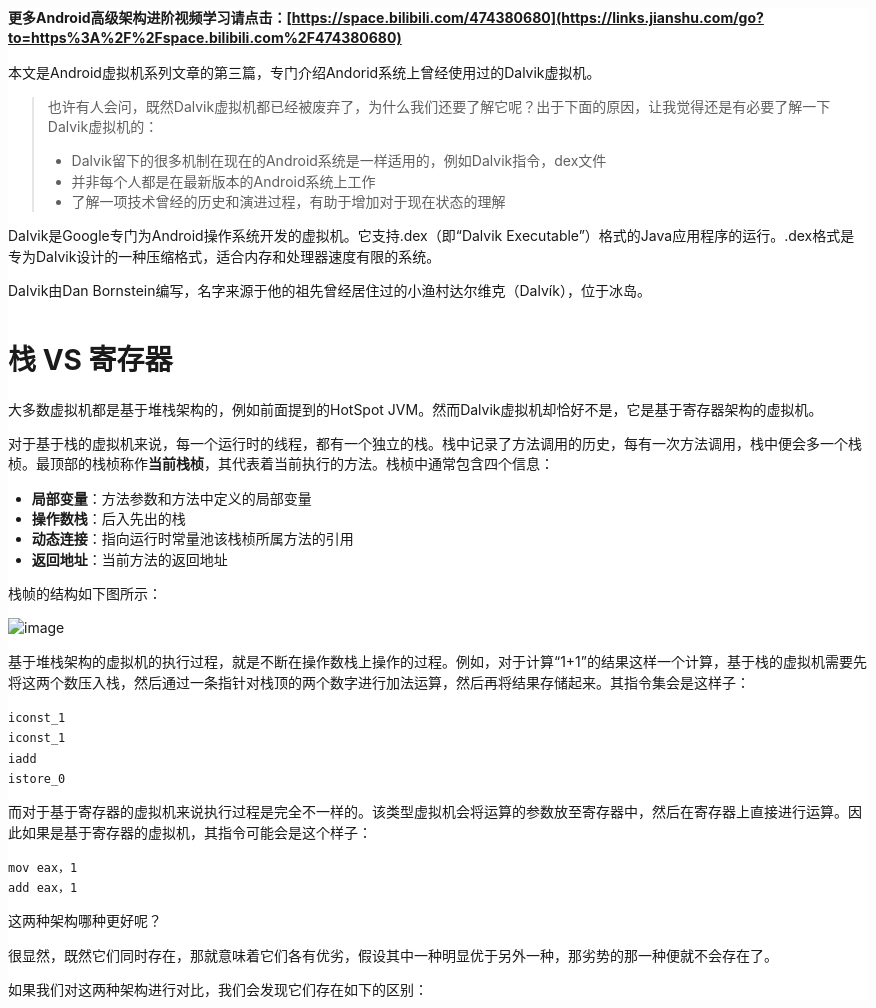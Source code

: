 **更多Android高级架构进阶视频学习请点击：[https://space.bilibili.com/474380680](https://links.jianshu.com/go?to=https%3A%2F%2Fspace.bilibili.com%2F474380680)**

本文是Android虚拟机系列文章的第三篇，专门介绍Andorid系统上曾经使用过的Dalvik虚拟机。
<meta charset="utf-8">

> 也许有人会问，既然Dalvik虚拟机都已经被废弃了，为什么我们还要了解它呢？出于下面的原因，让我觉得还是有必要了解一下Dalvik虚拟机的：
> 
> *   Dalvik留下的很多机制在现在的Android系统是一样适用的，例如Dalvik指令，dex文件
> *   并非每个人都是在最新版本的Android系统上工作
> *   了解一项技术曾经的历史和演进过程，有助于增加对于现在状态的理解

Dalvik是Google专门为Android操作系统开发的虚拟机。它支持.dex（即“Dalvik Executable”）格式的Java应用程序的运行。.dex格式是专为Dalvik设计的一种压缩格式，适合内存和处理器速度有限的系统。

Dalvik由Dan Bornstein编写，名字来源于他的祖先曾经居住过的小渔村达尔维克（Dalvík），位于冰岛。

# 栈 VS 寄存器

大多数虚拟机都是基于堆栈架构的，例如前面提到的HotSpot JVM。然而Dalvik虚拟机却恰好不是，它是基于寄存器架构的虚拟机。

对于基于栈的虚拟机来说，每一个运行时的线程，都有一个独立的栈。栈中记录了方法调用的历史，每有一次方法调用，栈中便会多一个栈桢。最顶部的栈桢称作**当前栈桢**，其代表着当前执行的方法。栈桢中通常包含四个信息：

*   **局部变量**：方法参数和方法中定义的局部变量
*   **操作数栈**：后入先出的栈
*   **动态连接**：指向运行时常量池该栈桢所属方法的引用
*   **返回地址**：当前方法的返回地址

栈帧的结构如下图所示：

![image](//upload-images.jianshu.io/upload_images/13855150-9caf4e5ec8d49b09.png?imageMogr2/auto-orient/strip|imageView2/2/w/1200/format/webp)

基于堆栈架构的虚拟机的执行过程，就是不断在操作数栈上操作的过程。例如，对于计算“1+1”的结果这样一个计算，基于栈的虚拟机需要先将这两个数压入栈，然后通过一条指针对栈顶的两个数字进行加法运算，然后再将结果存储起来。其指令集会是这样子：

```
iconst_1
iconst_1
iadd
istore_0

```

而对于基于寄存器的虚拟机来说执行过程是完全不一样的。该类型虚拟机会将运算的参数放至寄存器中，然后在寄存器上直接进行运算。因此如果是基于寄存器的虚拟机，其指令可能会是这个样子：

```
mov eax，1
add eax，1

```

这两种架构哪种更好呢？

很显然，既然它们同时存在，那就意味着它们各有优劣，假设其中一种明显优于另外一种，那劣势的那一种便就不会存在了。

如果我们对这两种架构进行对比，我们会发现它们存在如下的区别：
